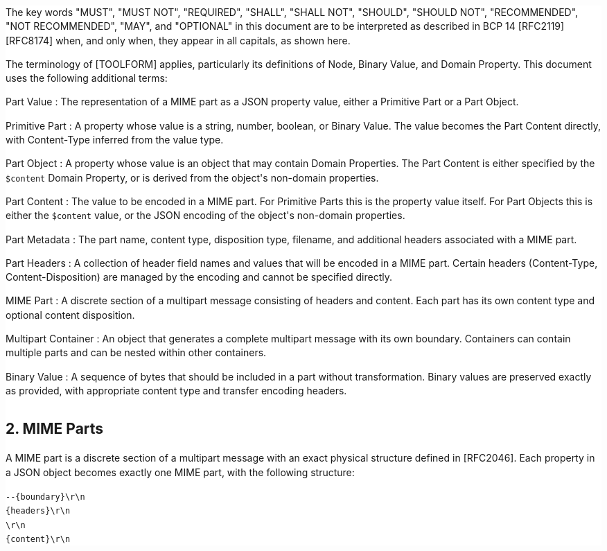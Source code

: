 The key words "MUST", "MUST NOT", "REQUIRED", "SHALL", "SHALL NOT", "SHOULD", "SHOULD NOT", "RECOMMENDED", "NOT RECOMMENDED", "MAY", and "OPTIONAL" in this document are to be interpreted as described in BCP 14 [RFC2119] [RFC8174] when, and only when, they appear in all capitals, as shown here.

The terminology of [TOOLFORM] applies, particularly its definitions of Node, Binary Value, and Domain Property. This document uses the following additional terms:

Part Value
: The representation of a MIME part as a JSON property value, either a Primitive Part or a Part Object.

Primitive Part
: A property whose value is a string, number, boolean, or Binary Value. The value becomes the Part Content directly, with Content-Type inferred from the value type.

Part Object
: A property whose value is an object that may contain Domain Properties. The Part Content is either specified by the `$content` Domain Property, or is derived from the object's non-domain properties.

Part Content
: The value to be encoded in a MIME part. For Primitive Parts this is the property value itself. For Part Objects this is either the `$content` value, or the JSON encoding of the object's non-domain properties.

Part Metadata
: The part name, content type, disposition type, filename, and additional headers associated with a MIME part.

Part Headers
: A collection of header field names and values that will be encoded in a MIME part. Certain headers (Content-Type, Content-Disposition) are managed by the encoding and cannot be specified directly.

MIME Part
: A discrete section of a multipart message consisting of headers and content. Each part has its own content type and optional content disposition.

Multipart Container
: An object that generates a complete multipart message with its own boundary. Containers can contain multiple parts and can be nested within other containers.

Binary Value
: A sequence of bytes that should be included in a part without transformation. Binary values are preserved exactly as provided, with appropriate content type and transfer encoding headers.

## 2. MIME Parts

A MIME part is a discrete section of a multipart message with an exact physical structure defined in [RFC2046]. Each property in a JSON object becomes exactly one MIME part, with the following structure:

```
--{boundary}\r\n
{headers}\r\n
\r\n
{content}\r\n
```
